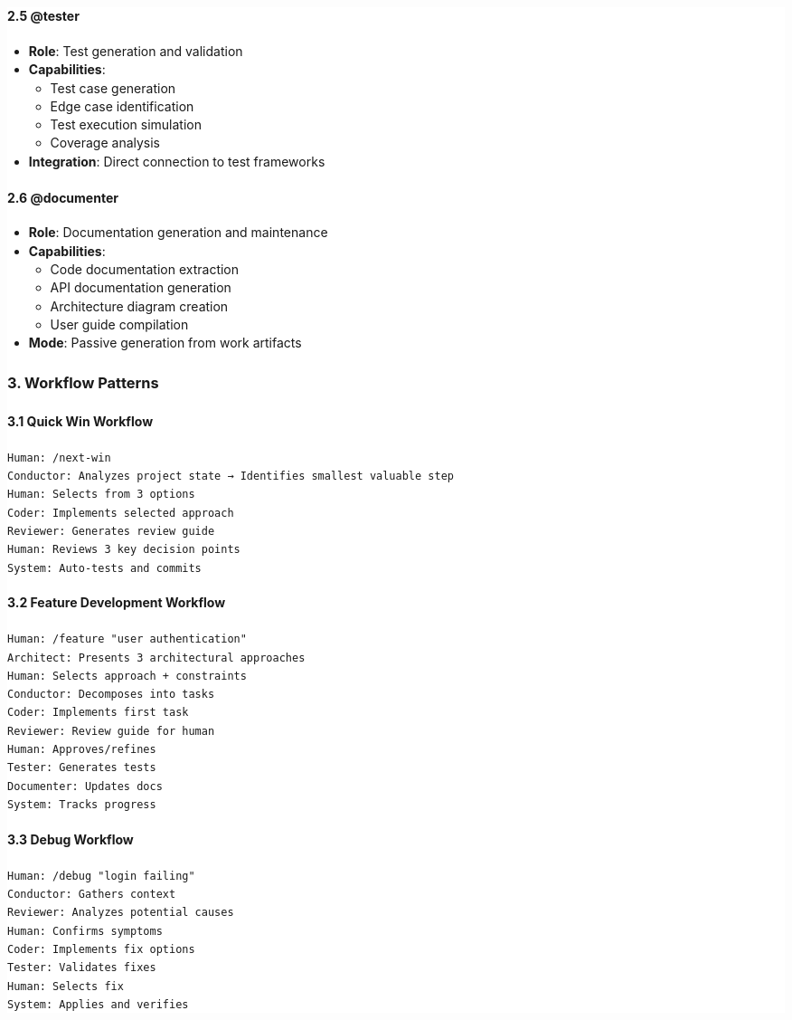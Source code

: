 #### 2.5 @tester
- **Role**: Test generation and validation
- **Capabilities**:
  - Test case generation
  - Edge case identification
  - Test execution simulation
  - Coverage analysis
- **Integration**: Direct connection to test frameworks

#### 2.6 @documenter
- **Role**: Documentation generation and maintenance
- **Capabilities**:
  - Code documentation extraction
  - API documentation generation
  - Architecture diagram creation
  - User guide compilation
- **Mode**: Passive generation from work artifacts

### 3. Workflow Patterns

#### 3.1 Quick Win Workflow
```
Human: /next-win
Conductor: Analyzes project state → Identifies smallest valuable step
Human: Selects from 3 options
Coder: Implements selected approach
Reviewer: Generates review guide
Human: Reviews 3 key decision points
System: Auto-tests and commits
```

#### 3.2 Feature Development Workflow
```
Human: /feature "user authentication"
Architect: Presents 3 architectural approaches
Human: Selects approach + constraints
Conductor: Decomposes into tasks
Coder: Implements first task
Reviewer: Review guide for human
Human: Approves/refines
Tester: Generates tests
Documenter: Updates docs
System: Tracks progress
```

#### 3.3 Debug Workflow
```
Human: /debug "login failing"
Conductor: Gathers context
Reviewer: Analyzes potential causes
Human: Confirms symptoms
Coder: Implements fix options
Tester: Validates fixes
Human: Selects fix
System: Applies and verifies
```
